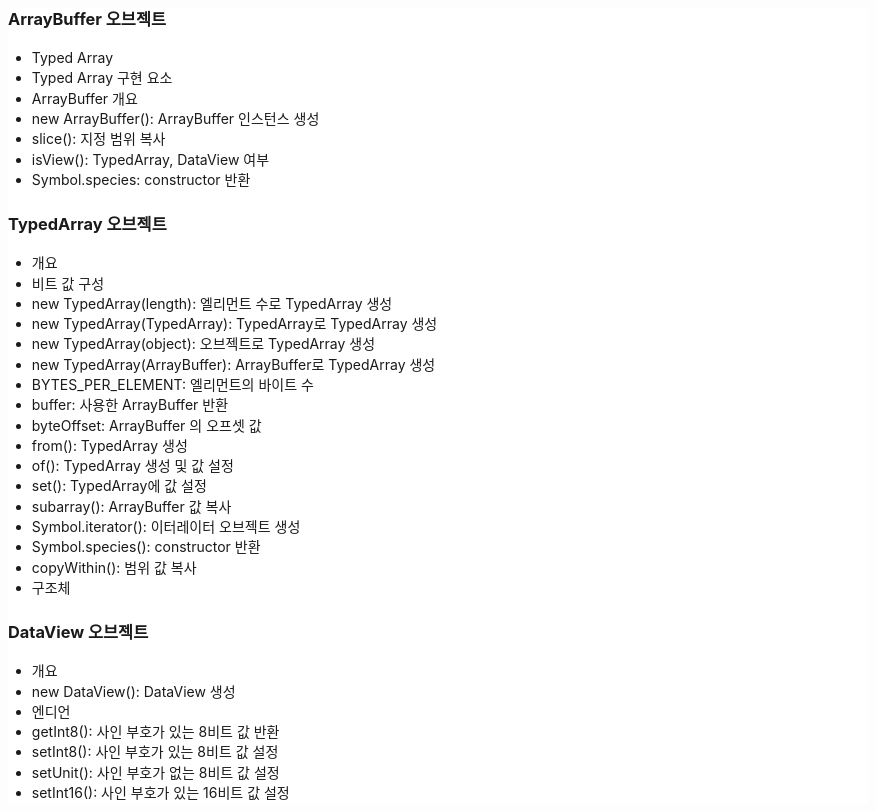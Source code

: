 ### ArrayBuffer 오브젝트

- Typed Array
- Typed Array 구현 요소
- ArrayBuffer 개요
- new ArrayBuffer(): ArrayBuffer 인스턴스 생성
- slice(): 지정 범위 복사
- isView(): TypedArray, DataView 여부
- Symbol.species: constructor 반환

### TypedArray 오브젝트

- 개요
- 비트 값 구성
- new TypedArray(length): 엘리먼트 수로 TypedArray 생성
- new TypedArray(TypedArray): TypedArray로 TypedArray 생성
- new TypedArray(object): 오브젝트로 TypedArray 생성
- new TypedArray(ArrayBuffer): ArrayBuffer로 TypedArray 생성
- BYTES_PER_ELEMENT: 엘리먼트의 바이트 수
- buffer: 사용한 ArrayBuffer 반환
- byteOffset: ArrayBuffer 의 오프셋 값
- from(): TypedArray 생성
- of(): TypedArray 생성 및 값 설정
- set(): TypedArray에 값 설정
- subarray(): ArrayBuffer 값 복사
- Symbol.iterator(): 이터레이터 오브젝트 생성
- Symbol.species(): constructor 반환
- copyWithin(): 범위 값 복사
- 구조체

### DataView 오브젝트

- 개요
- new DataView(): DataView 생성
- 엔디언
- getInt8(): 사인 부호가 있는 8비트 값 반환
- setInt8(): 사인 부호가 있는 8비트 값 설정
- setUnit(): 사인 부호가 없는 8비트 값 설정
- setInt16(): 사인 부호가 있는 16비트 값 설정



